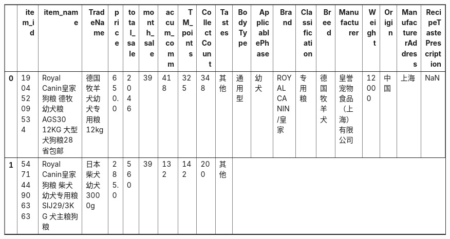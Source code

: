 </style>

<table border="1" class="dataframe">
  <thead>
    <tr style="text-align: right;">
      <th></th>
      <th>item_id</th>
      <th>item_name</th>
      <th>TradeName</th>
      <th>price</th>
      <th>total_sale</th>
      <th>month_sale</th>
      <th>accum_comm</th>
      <th>TM_points</th>
      <th>CollectCount</th>
      <th>Tastes</th>
      <th>BodyType</th>
      <th>ApplicablePhase</th>
      <th>Brand</th>
      <th>Classification</th>
      <th>Breed</th>
      <th>Manufacturer</th>
      <th>Weight</th>
      <th>Origin</th>
      <th>ManufacturerAddress</th>
      <th>RecipeTastePrescription</th>
    </tr>
  </thead>
  <tbody>
    <tr>
      <th>0</th>
      <td>19045209534</td>
      <td>Royal Canin皇家狗粮 德牧幼犬粮AGS30 12KG 大型犬狗粮28省包邮</td>
      <td>德国牧羊犬幼犬专用粮 12kg</td>
      <td>650.0</td>
      <td>2046</td>
      <td>39</td>
      <td>418</td>
      <td>325</td>
      <td>348</td>
      <td>其他</td>
      <td>通用型</td>
      <td>幼犬</td>
      <td>ROYAL CANIN/皇家</td>
      <td>专用粮</td>
      <td>德国牧羊犬</td>
      <td>皇誉宠物食品（上海）有限公司</td>
      <td>12000</td>
      <td>中国</td>
      <td>上海</td>
      <td>NaN</td>
    </tr>
    <tr>
      <th>1</th>
      <td>547144906363</td>
      <td>Royal Canin皇家狗粮 柴犬幼犬专用粮SIJ29/3KG 犬主粮狗粮</td>
      <td>日本柴犬幼犬 3000g</td>
      <td>285.0</td>
      <td>560</td>
      <td>39</td>
      <td>132</td>
      <td>142</td>
      <td>200</td>
      <td>其他</td>